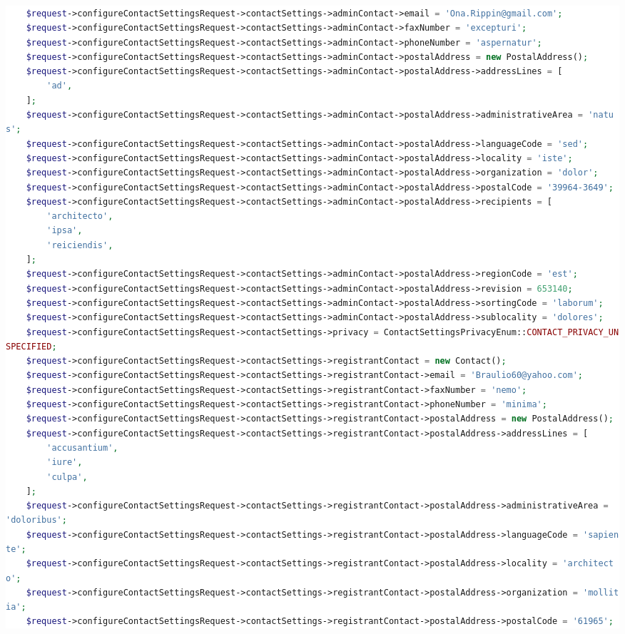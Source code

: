 ```php
    $request->configureContactSettingsRequest->contactSettings->adminContact->email = 'Ona.Rippin@gmail.com';
    $request->configureContactSettingsRequest->contactSettings->adminContact->faxNumber = 'excepturi';
    $request->configureContactSettingsRequest->contactSettings->adminContact->phoneNumber = 'aspernatur';
    $request->configureContactSettingsRequest->contactSettings->adminContact->postalAddress = new PostalAddress();
    $request->configureContactSettingsRequest->contactSettings->adminContact->postalAddress->addressLines = [
        'ad',
    ];
    $request->configureContactSettingsRequest->contactSettings->adminContact->postalAddress->administrativeArea = 'natus';
    $request->configureContactSettingsRequest->contactSettings->adminContact->postalAddress->languageCode = 'sed';
    $request->configureContactSettingsRequest->contactSettings->adminContact->postalAddress->locality = 'iste';
    $request->configureContactSettingsRequest->contactSettings->adminContact->postalAddress->organization = 'dolor';
    $request->configureContactSettingsRequest->contactSettings->adminContact->postalAddress->postalCode = '39964-3649';
    $request->configureContactSettingsRequest->contactSettings->adminContact->postalAddress->recipients = [
        'architecto',
        'ipsa',
        'reiciendis',
    ];
    $request->configureContactSettingsRequest->contactSettings->adminContact->postalAddress->regionCode = 'est';
    $request->configureContactSettingsRequest->contactSettings->adminContact->postalAddress->revision = 653140;
    $request->configureContactSettingsRequest->contactSettings->adminContact->postalAddress->sortingCode = 'laborum';
    $request->configureContactSettingsRequest->contactSettings->adminContact->postalAddress->sublocality = 'dolores';
    $request->configureContactSettingsRequest->contactSettings->privacy = ContactSettingsPrivacyEnum::CONTACT_PRIVACY_UNSPECIFIED;
    $request->configureContactSettingsRequest->contactSettings->registrantContact = new Contact();
    $request->configureContactSettingsRequest->contactSettings->registrantContact->email = 'Braulio60@yahoo.com';
    $request->configureContactSettingsRequest->contactSettings->registrantContact->faxNumber = 'nemo';
    $request->configureContactSettingsRequest->contactSettings->registrantContact->phoneNumber = 'minima';
    $request->configureContactSettingsRequest->contactSettings->registrantContact->postalAddress = new PostalAddress();
    $request->configureContactSettingsRequest->contactSettings->registrantContact->postalAddress->addressLines = [
        'accusantium',
        'iure',
        'culpa',
    ];
    $request->configureContactSettingsRequest->contactSettings->registrantContact->postalAddress->administrativeArea = 'doloribus';
    $request->configureContactSettingsRequest->contactSettings->registrantContact->postalAddress->languageCode = 'sapiente';
    $request->configureContactSettingsRequest->contactSettings->registrantContact->postalAddress->locality = 'architecto';
    $request->configureContactSettingsRequest->contactSettings->registrantContact->postalAddress->organization = 'mollitia';
    $request->configureContactSettingsRequest->contactSettings->registrantContact->postalAddress->postalCode = '61965';
```